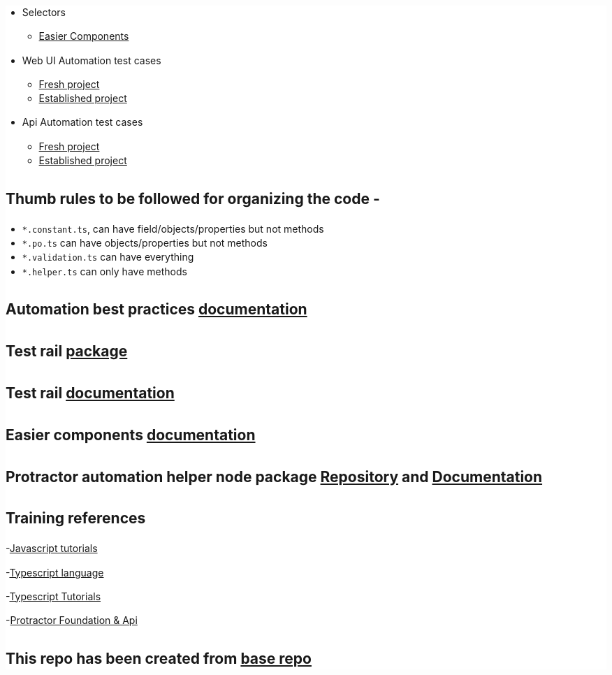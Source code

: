 * Selectors
  * [Easier Components](https://drive.google.com/open?id=18QxLv34LUcxYMrLOsYRa2uIdrq8pd0ai)

* Web UI Automation test cases
  * [Fresh project](https://drive.google.com/drive/u/0/folders/1LXC1rYkb6i2Wwq0zvJ2ffm-8zmbJWpVt)
  * [Established project](https://drive.google.com/drive/u/0/folders/1bgSGKlEYpx5C8M0L9kdhZmqAMINB2c-Z)

* Api Automation test cases
  * [Fresh project](https://drive.google.com/drive/u/0/folders/1td6AFEOcYl_vPZ8FnayHWYZEkVBA8Aff)
  * [Established project](https://drive.google.com/drive/u/0/folders/19hswaVYAFnbST6BQwhR6M8_rVL6DoeXU)

## Thumb rules to be followed for organizing the code -

* `*.constant.ts`, can have field/objects/properties but not methods
* `*.po.ts` can have objects/properties but not methods
* `*.validation.ts` can have everything
* `*.helper.ts` can only have methods

## Automation best practices [documentation](https://docs.google.com/document/d/1e84nd7piGq-w_ZyguvHsKwRkt637-zwlIiO36MKLSB4/edit#heading=h.er9ghkoz1o6v)

## Test rail [package](https://github.com/trilogy-group/aurea-jasmine-testrail-reporter)

## Test rail [documentation](https://docs.google.com/document/d/1QAv5gtNbiaAO1NWCzSnzzD0vTpKD20-hMEELQoJRU4k/edit)

## Easier components [documentation](http://devfactory-components.ecs.devfactory.com/)

## Protractor automation helper node package [Repository](https://github.com/trilogy-group/protractor-automation-helper) and [Documentation](https://trilogy-group.github.io/protractor-automation-helper/)

## Training references

-[Javascript tutorials](https://www.w3schools.com/js/)

-[Typescript language](https://www.typescriptlang.org/)

-[Typescript Tutorials](https://www.tutorialspoint.com/typescript/)

-[Protractor Foundation & Api](http://www.protractortest.org/)


## This repo has been created from [base repo](https://github.com/trilogy-group/common-automation-framework-protractor/)

